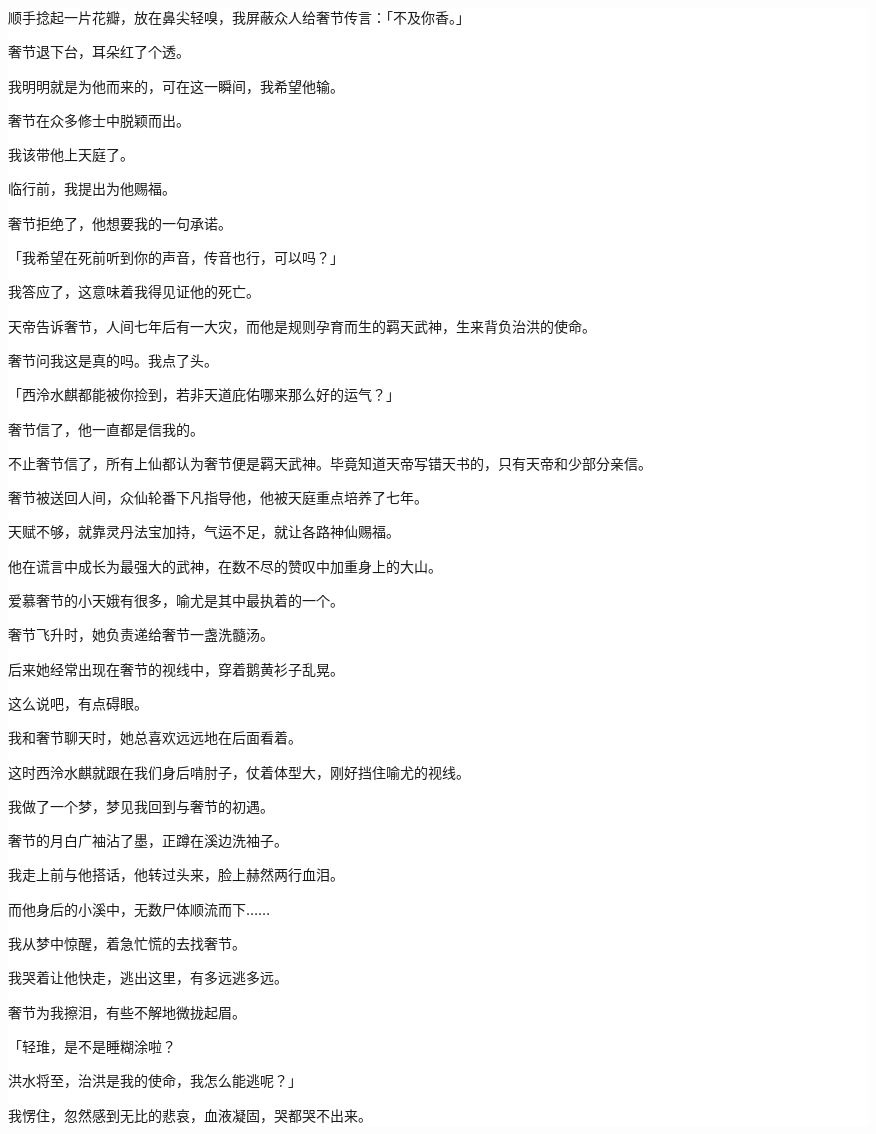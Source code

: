 顺手捻起一片花瓣，放在鼻尖轻嗅，我屏蔽众人给奢节传言：「不及你香。」

奢节退下台，耳朵红了个透。

我明明就是为他而来的，可在这一瞬间，我希望他输。

奢节在众多修士中脱颖而出。

我该带他上天庭了。

临行前，我提出为他赐福。

奢节拒绝了，他想要我的一句承诺。

「我希望在死前听到你的声音，传音也行，可以吗？」

我答应了，这意味着我得见证他的死亡。

天帝告诉奢节，人间七年后有一大灾，而他是规则孕育而生的羁天武神，生来背负治洪的使命。

奢节问我这是真的吗。我点了头。

「西泠水麒都能被你捡到，若非天道庇佑哪来那么好的运气？」

奢节信了，他一直都是信我的。

不止奢节信了，所有上仙都认为奢节便是羁天武神。毕竟知道天帝写错天书的，只有天帝和少部分亲信。

奢节被送回人间，众仙轮番下凡指导他，他被天庭重点培养了七年。

天赋不够，就靠灵丹法宝加持，气运不足，就让各路神仙赐福。

他在谎言中成长为最强大的武神，在数不尽的赞叹中加重身上的大山。

爱慕奢节的小天娥有很多，喻尤是其中最执着的一个。

奢节飞升时，她负责递给奢节一盏洗髓汤。

后来她经常出现在奢节的视线中，穿着鹅黄衫子乱晃。

这么说吧，有点碍眼。

我和奢节聊天时，她总喜欢远远地在后面看着。

这时西泠水麒就跟在我们身后啃肘子，仗着体型大，刚好挡住喻尤的视线。

我做了一个梦，梦见我回到与奢节的初遇。

奢节的月白广袖沾了墨，正蹲在溪边洗袖子。

我走上前与他搭话，他转过头来，脸上赫然两行血泪。

而他身后的小溪中，无数尸体顺流而下……

我从梦中惊醒，着急忙慌的去找奢节。

我哭着让他快走，逃出这里，有多远逃多远。

奢节为我擦泪，有些不解地微拢起眉。

「轻琟，是不是睡糊涂啦？

洪水将至，治洪是我的使命，我怎么能逃呢？」

我愣住，忽然感到无比的悲哀，血液凝固，哭都哭不出来。
